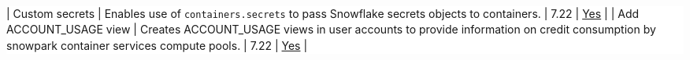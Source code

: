 | Custom secrets                                                                      | Enables use of `containers.secrets` to pass Snowflake secrets objects to containers.                                                                                                                                                                                                                                                                                                                                                                                                                                                                                                                                                                                                                                                                                                                             | 7.22    | [Yes](https://docs.snowflake.com/LIMITEDACCESS/snowpark-containers/specification-reference#containers-secrets-field)   |
| Add ACCOUNT_USAGE view                                                              | Creates ACCOUNT_USAGE views in user accounts to provide information on credit consumption by snowpark container services compute pools.                                                                                                                                                                                                                                                                                                                                                                                                                                                                                                                                                                                                                                                                            | 7.22    | [Yes](https://docs.snowflake.com/LIMITEDACCESS/snowpark-containers/accounts-orgs-usage-views)                          |
